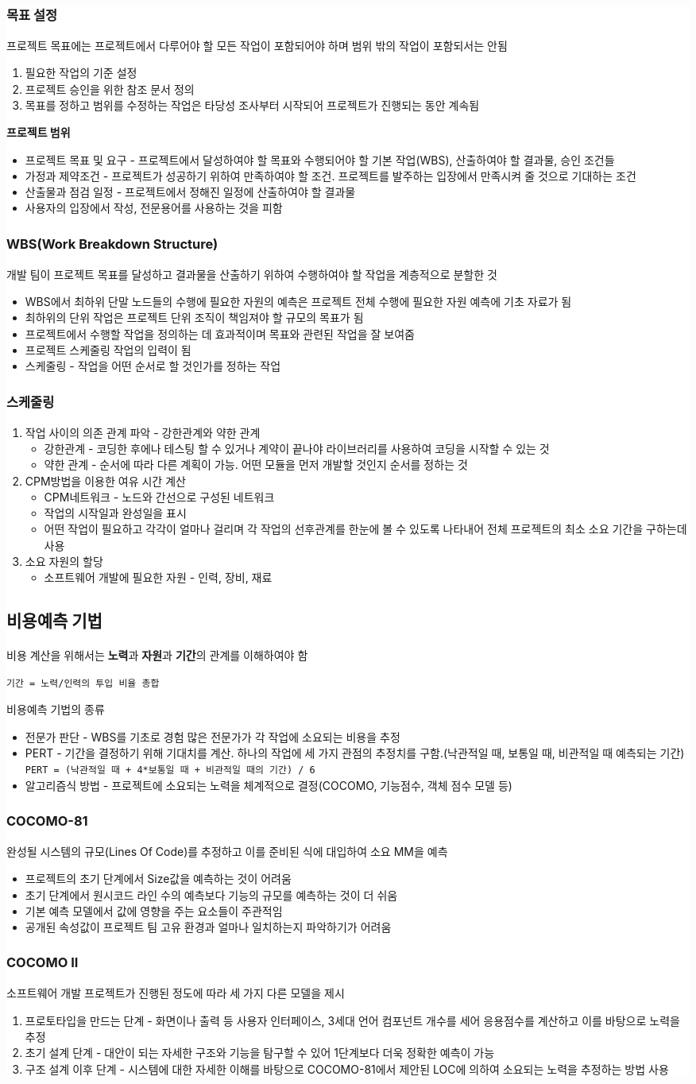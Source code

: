 ### 목표 설정

프로젝트 목표에는 프로젝트에서 다루어야 할 모든 작업이 포함되어야 하며 범위 밖의 작업이 포함되서는 안됨

1. 필요한 작업의 기준 설정
2. 프로젝트 승인을 위한 참조 문서 정의
3. 목표를 정하고 범위를 수정하는 작업은 타당성 조사부터 시작되어 프로젝트가 진행되는 동안 계속됨

**프로젝트 범위**

- 프로젝트 목표 및 요구 - 프로젝트에서 달성하여야 할 목표와 수행되어야 할 기본 작업(WBS), 산출하여야 할 결과물, 승인 조건들
- 가정과 제약조건 - 프로젝트가 성공하기 위하여 만족하여야 할 조건. 프로젝트를 발주하는 입장에서 만족시켜 줄 것으로 기대하는 조건
- 산출물과 점검 일정 - 프로젝트에서 정해진 일정에 산출하여야 할 결과물
- 사용자의 입장에서 작성, 전문용어를 사용하는 것을 피함

### WBS(Work Breakdown Structure)

개발 팀이 프로젝트 목표를 달성하고 결과물을 산출하기 위하여 수행하여야 할 작업을 계층적으로 분할한 것

- WBS에서 최하위 단말 노드들의 수행에 필요한 자원의 예측은 프로젝트 전체 수행에 필요한 자원 예측에 기초 자료가 됨
- 최하위의 단위 작업은 프로젝트 단위 조직이 책임져야 할 규모의 목표가 됨
- 프로젝트에서 수행할 작업을 정의하는 데 효과적이며 목표와 관련된 작업을 잘 보여줌
- 프로젝트 스케줄링 작업의 입력이 됨
- 스케줄링 - 작업을 어떤 순서로 할 것인가를 정하는 작업

### 스케줄링

1. 작업 사이의 의존 관계 파악 - 강한관계와 약한 관계
   - 강한관계 - 코딩한 후에나 테스팅 할 수 있거나 계약이 끝나야 라이브러리를 사용하여 코딩을 시작할 수 있는 것
   - 약한 관계 - 순서에 따라 다른 계획이 가능. 어떤 모듈을 먼저 개발할 것인지 순서를 정하는 것
2. CPM방법을 이용한 여유 시간 계산
   - CPM네트워크 - 노드와 간선으로 구성된 네트워크
   - 작업의 시작일과 완성일을 표시
   - 어떤 작업이 필요하고 각각이 얼마나 걸리며 각 작업의 선후관계를 한눈에 볼 수 있도록 나타내어 전체 프로젝트의 최소 소요 기간을 구하는데 사용
3. 소요 자원의 할당
   - 소프트웨어 개발에 필요한 자원 - 인력, 장비, 재료

## 비용예측 기법

비용 계산을 위해서는 **노력**과 **자원**과 **기간**의 관계를 이해하여야 함

```기간 = 노력/인력의 투입 비율 총합```

비용예측 기법의 종류

- 전문가 판단 - WBS를 기초로 경험 많은 전문가가 각 작업에 소요되는 비용을 추정
- PERT - 기간을 결정하기 위해 기대치를 계산. 하나의 작업에 세 가지 관점의 추정치를 구함.(낙관적일 때, 보통일 때, 비관적일 때 예측되는 기간)
  ```PERT = (낙관적일 때 + 4*보통일 때 + 비관적일 때의 기간) / 6```
- 알고리즘식 방법 - 프로젝트에 소요되는 노력을 체계적으로 결정(COCOMO, 기능점수, 객체 점수 모델 등)

### COCOMO-81

완성될 시스템의 규모(Lines Of Code)를 추정하고 이를 준비된 식에 대입하여 소요 MM을 예측

- 프로젝트의 초기 단계에서 Size값을 예측하는 것이 어려움
- 초기 단계에서 원시코드 라인 수의 예측보다 기능의 규모를 예측하는 것이 더 쉬움
- 기본 예측 모델에서 값에 영향을 주는 요소들이 주관적임
- 공개된 속성값이 프로젝트 팀 고유 환경과 얼마나 일치하는지 파악하기가 어려움

### COCOMO II

소프트웨어 개발 프로젝트가 진행된 정도에 따라 세 가지 다른 모델을 제시

1. 프로토타입을 만드는 단계 - 화면이나 출력 등 사용자 인터페이스, 3세대 언어 컴포넌트 개수를 세어 응용점수를 계산하고 이를 바탕으로 노력을 추정
2. 초기 설계 단계 - 대안이 되는 자세한 구조와 기능을 탐구할 수 있어 1단계보다 더욱 정확한 예측이 가능
3. 구조 설계 이후 단계 - 시스템에 대한 자세한 이해를 바탕으로 COCOMO-81에서 제안된 LOC에 의하여 소요되는 노력을 추정하는 방법 사용
```